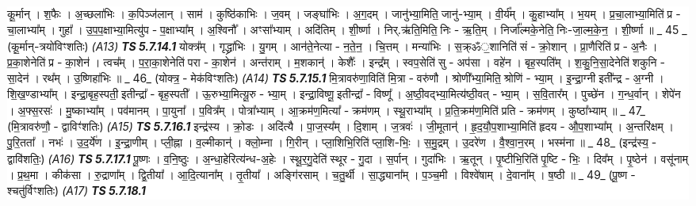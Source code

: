 कू॒र्मान् । श॒फैः । अ॒च्छला॑भिः । क॒पिञ्ज॑लान् । साम॑ । कुष्ठि॑काभिः । ज॒वम् । जङ्घा॑भिः । अ॒ग॒दम् । जानु॑भ्या॒मिति॒ जानु॑-भ्या॒म् । वी॒र्य᳚म् । कु॒हाभ्या᳚म् । भ॒यम् । प्र॒चा॒लाभ्या॒मिति॑ प्र - चा॒लाभ्या᳚म् । गुहा᳚ । उ॒प॒प॒क्षाभ्या॒मित्यु॑प - प॒क्षाभ्या᳚म् । अ॒श्विनौ᳚ । अꣳसा᳚भ्याम् । अदि॑तिम् । शी॒र्ष्णा । निर्.ऋ॑ति॒मिति॒ निः - ऋ॒ति॒म् । निर्जा᳚ल्मके॒नेति॒ निः-जा॒ल्म॒के॒न॒ । शी॒र्ष्णा ॥ _ 45 _ 
(कू॒र्मान्-त्रयो॑विꣳशतिः)  _(A13)_
***TS 5.7.14.1***
योक्त्र᳚म् । गृद्ध्रा॑भिः । यु॒गम् । आन॑ते॒नेत्या - न॒ते॒न॒ । चि॒त्तम् । मन्या॑भिः । स॒क्र्ॐ॒शानिति॑ सं - क्रो॒शान् । प्रा॒णैरिति॑ प्र - अ॒नैः । प्र॒का॒शेनेति॑ प्र - का॒शेन॑ । त्वच᳚म् । प॒रा॒का॒शेनेति॑ परा - का॒शेन॑ । अन्त॑राम् । म॒शकान्॑ । केशैः᳚ । इन्द्र᳚म् । स्वप॒सेति॑ सु - अप॑सा । वहे॑न । बृह॒स्पति᳚म् । श॒कु॒नि॒सा॒देनेति॑ शकुनि - सा॒देन॑ । रथ᳚म् । उ॒ष्णिहा॑भिः ॥ _ 46_ 
(योक्त्र॒ - मेक॑विꣳशतिः)  _(A14)_
***TS 5.7.15.1***
मि॒त्रावरु॑णा॒विति॑ मि॒त्रा - वरु॑णौ । श्रोणी᳚भ्या॒मिति॒ श्रोणि॑ - भ्या॒म् । इ॒न्द्रा॒ग्नी इती᳚न्द्र - अ॒ग्नी । शि॒ख॒ण्डाभ्या᳚म् । इन्द्रा॒बृह॒स्पती॒ इतीन्द्रा᳚ - बृह॒स्पती᳚ । ऊ॒रुभ्या॒मित्यू॒रु - भ्या॒म् । इन्द्रा॒विष्णू॒ इतीन्द्रा᳚ - विष्णू᳚ । अ॒ष्ठी॒वद्भ्या॒मित्य॑ष्ठी॒वत् - भ्या॒म् । स॒वि॒तार᳚म् । पुच्छे॑न । ग॒न्ध॒र्वान् । शेपे॑न । अ॒फ्स॒रसः॑ । मु॒ष्काभ्या᳚म् । पव॑मानम् । पा॒युना᳚ । प॒वित्र᳚म् । पोत्रा᳚भ्याम् । आ॒क्रम॑ण॒मित्या᳚ - क्रम॑णम् । स्थू॒राभ्या᳚म् । प्र॒ति॒क्रम॑ण॒मिति॑ प्रति - क्रम॑णम् । कुष्ठा᳚भ्याम् ॥ _ 47_ 
(मि॒त्रावरु॑णौ॒ - द्वाविꣳ॑शतिः)  _(A15)_
***TS 5.7.16.1***
इन्द्र॑स्य । क्रो॒डः । अदि॑त्यै । पा॒ज॒स्य᳚म् । दि॒शाम् । ज॒त्रवः॑ । जी॒मूतान्॑ । हृ॒द॒यौ॒प॒शाभ्या॒मिति॑ हृदय - औ॒प॒शाभ्या᳚म् । अ॒न्तरि॑क्षम् । पु॒रि॒तता᳚ । नभः॑ । उ॒द॒र्ये॑ण । इ॒न्द्रा॒णीम् । प्ली॒ह्ना । व॒ल्मीकान्॑ । क्लो॒म्ना । गि॒रीन् । प्ला॒शिभि॒रिति॑ प्ला॒शि-भिः॒ । स॒मु॒द्रम् । उ॒दरे॑ण । वै॒श्वा॒न॒रम् । भस्म॑ना ॥ _ 48_ 
(इन्द्र॑स्य॒ - द्वावि॑शतिः॒)  _(A16)_
***TS 5.7.17.1***
पू॒ष्णः । व॒नि॒ष्ठुः । अ॒न्धा॒हेरित्य॑न्ध-अ॒हेः । स्थू॒र॒गु॒देति॑ स्थूर - गु॒दा । स॒र्पान् । गुदा॑भिः । ऋ॒तून् । पृ॒ष्टीभि॒रिति॑ पृ॒ष्टि - भिः॒ । दिव᳚म् । पृ॒ष्ठेन॑ । वसू॑नाम् । प्र॒थ॒मा । कीक॑सा । रु॒द्राणा᳚म् । द्वि॒तीया᳚ । आ॒दि॒त्याना᳚म् । तृ॒तीया᳚ । अङ्गि॑रसाम् । च॒तु॒र्थी । सा॒द्ध्याना᳚म् । प॒ञ्च॒मी । विश्वे॑षाम् । दे॒वाना᳚म् । ष॒ष्ठी ॥ _ 49_ 
(पू॒ष्ण - श्चतु॑र्विꣳशतिः)  _(A17)_
***TS 5.7.18.1***

